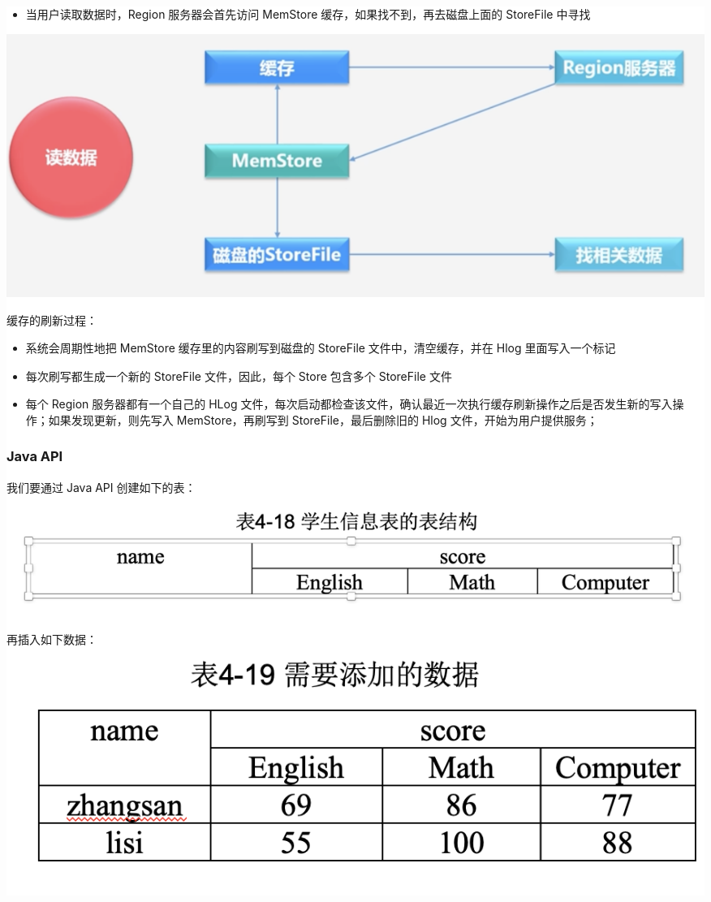 -   当用户读取数据时，Region 服务器会首先访问 MemStore 缓存，如果找不到，再去磁盘上面的 StoreFile 中寻找

![alt text](image-15.png)

缓存的刷新过程：

-   系统会周期性地把 MemStore 缓存里的内容刷写到磁盘的 StoreFile 文件中，清空缓存，并在 Hlog 里面写入一个标记

-   每次刷写都生成一个新的 StoreFile 文件，因此，每个 Store 包含多个 StoreFile 文件

-   每个 Region 服务器都有一个自己的 HLog 文件，每次启动都检查该文件，确认最近一次执行缓存刷新操作之后是否发生新的写入操作；如果发现更新，则先写入 MemStore，再刷写到 StoreFile，最后删除旧的 Hlog 文件，开始为用户提供服务；

### Java API

我们要通过 Java API 创建如下的表：

![alt text](image-16.png)

再插入如下数据：
![alt text](image-17.png)
